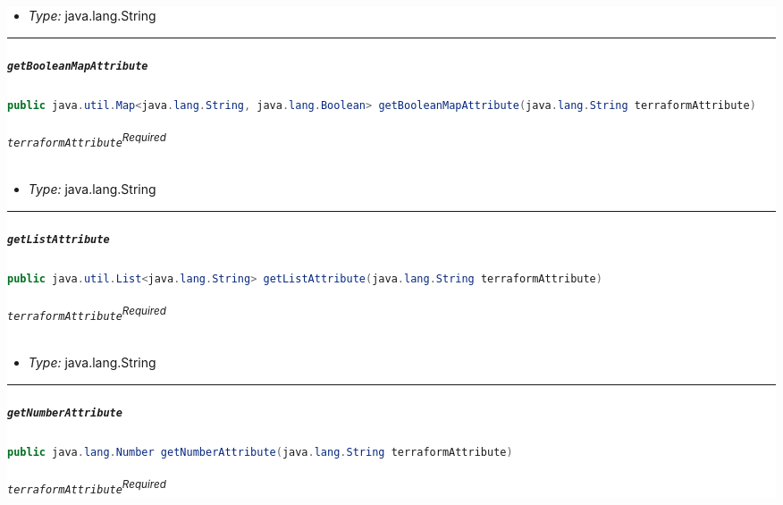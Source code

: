 - *Type:* java.lang.String

---

##### `getBooleanMapAttribute` <a name="getBooleanMapAttribute" id="@cdktf/provider-hcp.vaultSecretsIntegrationAzure.VaultSecretsIntegrationAzureFederatedWorkloadIdentityAOutputReference.getBooleanMapAttribute"></a>

```java
public java.util.Map<java.lang.String, java.lang.Boolean> getBooleanMapAttribute(java.lang.String terraformAttribute)
```

###### `terraformAttribute`<sup>Required</sup> <a name="terraformAttribute" id="@cdktf/provider-hcp.vaultSecretsIntegrationAzure.VaultSecretsIntegrationAzureFederatedWorkloadIdentityAOutputReference.getBooleanMapAttribute.parameter.terraformAttribute"></a>

- *Type:* java.lang.String

---

##### `getListAttribute` <a name="getListAttribute" id="@cdktf/provider-hcp.vaultSecretsIntegrationAzure.VaultSecretsIntegrationAzureFederatedWorkloadIdentityAOutputReference.getListAttribute"></a>

```java
public java.util.List<java.lang.String> getListAttribute(java.lang.String terraformAttribute)
```

###### `terraformAttribute`<sup>Required</sup> <a name="terraformAttribute" id="@cdktf/provider-hcp.vaultSecretsIntegrationAzure.VaultSecretsIntegrationAzureFederatedWorkloadIdentityAOutputReference.getListAttribute.parameter.terraformAttribute"></a>

- *Type:* java.lang.String

---

##### `getNumberAttribute` <a name="getNumberAttribute" id="@cdktf/provider-hcp.vaultSecretsIntegrationAzure.VaultSecretsIntegrationAzureFederatedWorkloadIdentityAOutputReference.getNumberAttribute"></a>

```java
public java.lang.Number getNumberAttribute(java.lang.String terraformAttribute)
```

###### `terraformAttribute`<sup>Required</sup> <a name="terraformAttribute" id="@cdktf/provider-hcp.vaultSecretsIntegrationAzure.VaultSecretsIntegrationAzureFederatedWorkloadIdentityAOutputReference.getNumberAttribute.parameter.terraformAttribute"></a>
